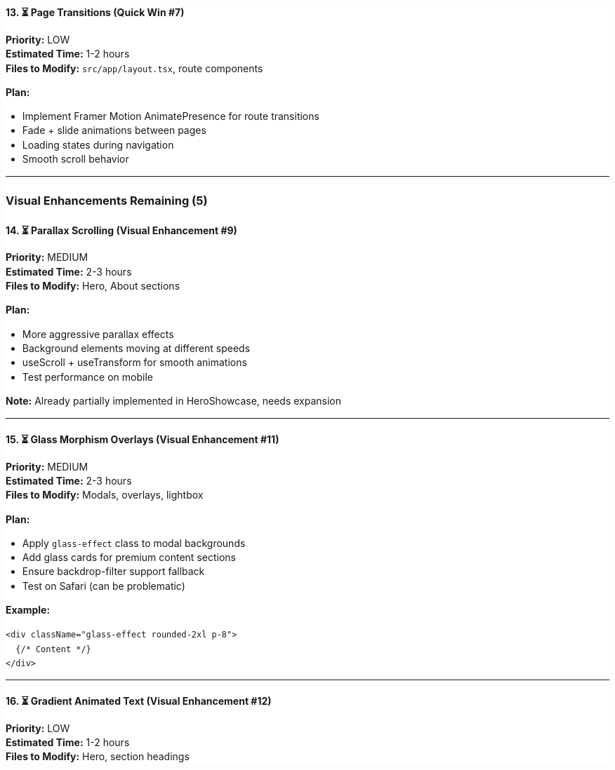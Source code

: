 #### 13. ⏳ Page Transitions (Quick Win #7)
**Priority:** LOW  
**Estimated Time:** 1-2 hours  
**Files to Modify:** `src/app/layout.tsx`, route components

**Plan:**
- Implement Framer Motion AnimatePresence for route transitions
- Fade + slide animations between pages
- Loading states during navigation
- Smooth scroll behavior

---

### Visual Enhancements Remaining (5)

#### 14. ⏳ Parallax Scrolling (Visual Enhancement #9)
**Priority:** MEDIUM  
**Estimated Time:** 2-3 hours  
**Files to Modify:** Hero, About sections

**Plan:**
- More aggressive parallax effects
- Background elements moving at different speeds
- useScroll + useTransform for smooth animations
- Test performance on mobile

**Note:** Already partially implemented in HeroShowcase, needs expansion

---

#### 15. ⏳ Glass Morphism Overlays (Visual Enhancement #11)
**Priority:** MEDIUM  
**Estimated Time:** 2-3 hours  
**Files to Modify:** Modals, overlays, lightbox

**Plan:**
- Apply `glass-effect` class to modal backgrounds
- Add glass cards for premium content sections
- Ensure backdrop-filter support fallback
- Test on Safari (can be problematic)

**Example:**
```tsx
<div className="glass-effect rounded-2xl p-8">
  {/* Content */}
</div>
```

---

#### 16. ⏳ Gradient Animated Text (Visual Enhancement #12)
**Priority:** LOW  
**Estimated Time:** 1-2 hours  
**Files to Modify:** Hero, section headings
